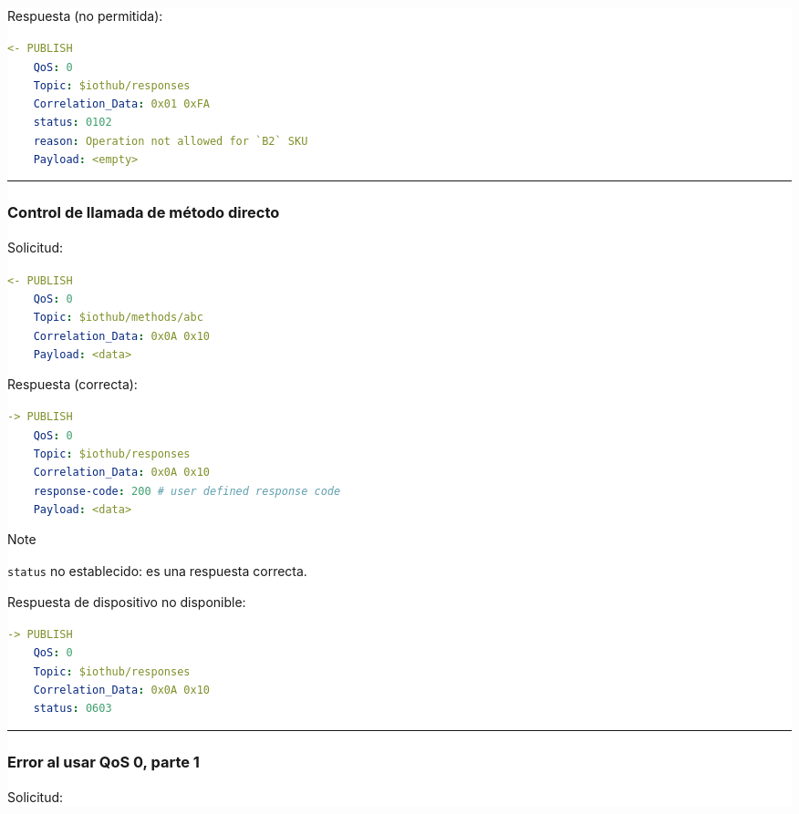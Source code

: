 Respuesta (no permitida):

```yaml
<- PUBLISH
    QoS: 0
    Topic: $iothub/responses
    Correlation_Data: 0x01 0xFA
    status: 0102
    reason: Operation not allowed for `B2` SKU
    Payload: <empty>
```

---

### <a name="handle-direct-method-call"></a>Control de llamada de método directo

Solicitud:

```yaml
<- PUBLISH
    QoS: 0
    Topic: $iothub/methods/abc
    Correlation_Data: 0x0A 0x10
    Payload: <data>
```

Respuesta (correcta):

```yaml
-> PUBLISH
    QoS: 0
    Topic: $iothub/responses
    Correlation_Data: 0x0A 0x10
    response-code: 200 # user defined response code
    Payload: <data>
```

> [!NOTE]
> `status` no establecido: es una respuesta correcta.

Respuesta de dispositivo no disponible:

```yaml
-> PUBLISH
    QoS: 0
    Topic: $iothub/responses
    Correlation_Data: 0x0A 0x10
    status: 0603
```

---

### <a name="error-while-using-qos-0-part-1"></a>Error al usar QoS 0, parte 1

Solicitud:
